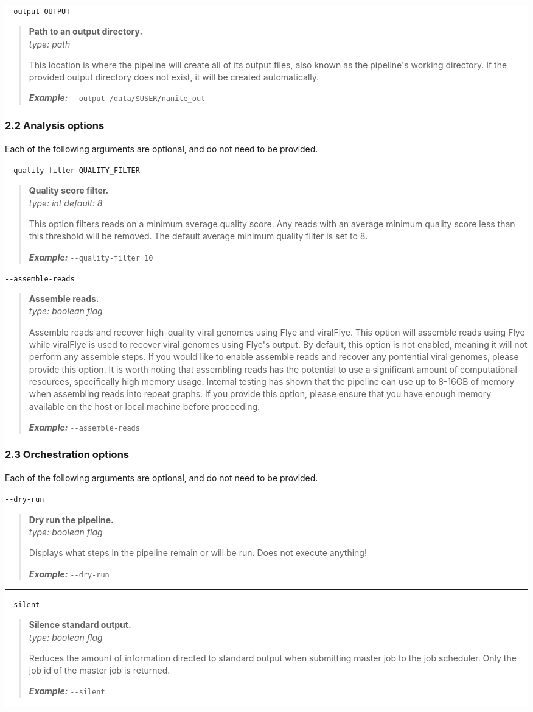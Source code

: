   `--output OUTPUT`
> **Path to an output directory.**   
> *type: path*
>   
> This location is where the pipeline will create all of its output files, also known as the pipeline's working directory. If the provided output directory does not exist, it will be created automatically.
> 
> ***Example:*** `--output /data/$USER/nanite_out`

### 2.2 Analysis options

Each of the following arguments are optional, and do not need to be provided. 

  `--quality-filter QUALITY_FILTER`  
> **Quality score filter.**  
> *type: int*
> *default: 8*
> 
> This option filters reads on a minimum average quality score. Any reads with an average minimum quality score less than this threshold will be removed. The default average minimum quality filter is set to 8.
> 
> ***Example:*** `--quality-filter 10`

  `--assemble-reads`  
> **Assemble reads.**  
> *type: boolean flag*
> 
> Assemble reads and recover high-quality viral genomes using Flye and viralFlye. This option will assemble reads using Flye while viralFlye is used to recover viral genomes using Flye's output. By default, this option is not enabled, meaning it will not perform any assemble steps. If you would like to enable assemble reads and recover any pontential viral genomes, please provide this option. It is worth noting that assembling reads has the potential to use a significant amount of computational resources, specifically high memory usage. Internal testing has shown that the pipeline can use up to 8-16GB of memory when assembling reads into repeat graphs. If you provide this option, please ensure that you have enough memory available on the host or local machine before proceeding.  
> 
> ***Example:*** `--assemble-reads`

### 2.3 Orchestration options

Each of the following arguments are optional, and do not need to be provided. 

  `--dry-run`            
> **Dry run the pipeline.**  
> *type: boolean flag*
> 
> Displays what steps in the pipeline remain or will be run. Does not execute anything!
>
> ***Example:*** `--dry-run`

---  
  `--silent`            
> **Silence standard output.**  
> *type: boolean flag*
> 
> Reduces the amount of information directed to standard output when submitting master job to the job scheduler. Only the job id of the master job is returned.
>
> ***Example:*** `--silent`

---  